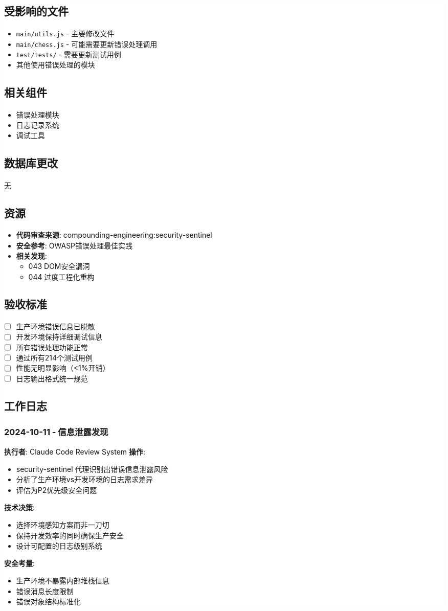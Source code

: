 ## 受影响的文件

- `main/utils.js` - 主要修改文件
- `main/chess.js` - 可能需要更新错误处理调用
- `test/tests/` - 需要更新测试用例
- 其他使用错误处理的模块

## 相关组件

- 错误处理模块
- 日志记录系统
- 调试工具

## 数据库更改

无

## 资源

- **代码审查来源**: compounding-engineering:security-sentinel
- **安全参考**: OWASP错误处理最佳实践
- **相关发现**:
  - 043 DOM安全漏洞
  - 044 过度工程化重构

## 验收标准

- [ ] 生产环境错误信息已脱敏
- [ ] 开发环境保持详细调试信息
- [ ] 所有错误处理功能正常
- [ ] 通过所有214个测试用例
- [ ] 性能无明显影响（<1%开销）
- [ ] 日志输出格式统一规范

## 工作日志

### 2024-10-11 - 信息泄露发现
**执行者**: Claude Code Review System
**操作**:
- security-sentinel 代理识别出错误信息泄露风险
- 分析了生产环境vs开发环境的日志需求差异
- 评估为P2优先级安全问题

**技术决策**:
- 选择环境感知方案而非一刀切
- 保持开发效率的同时确保生产安全
- 设计可配置的日志级别系统

**安全考量**:
- 生产环境不暴露内部堆栈信息
- 错误消息长度限制
- 错误对象结构标准化
